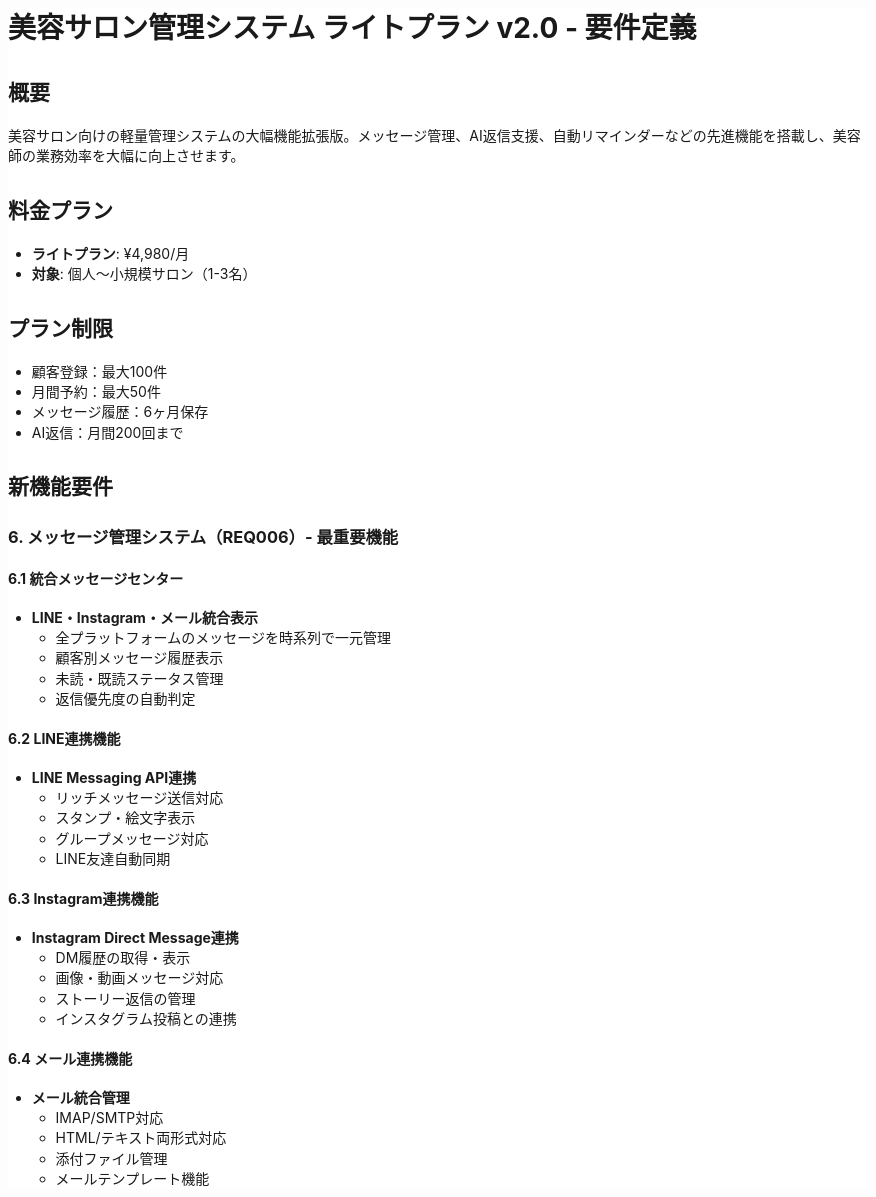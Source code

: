 # 美容サロン管理システム ライトプラン v2.0 - 要件定義

## 概要

美容サロン向けの軽量管理システムの大幅機能拡張版。メッセージ管理、AI返信支援、自動リマインダーなどの先進機能を搭載し、美容師の業務効率を大幅に向上させます。

## 料金プラン
- **ライトプラン**: ¥4,980/月
- **対象**: 個人〜小規模サロン（1-3名）

## プラン制限
- 顧客登録：最大100件
- 月間予約：最大50件
- メッセージ履歴：6ヶ月保存
- AI返信：月間200回まで

## 新機能要件

### 6. メッセージ管理システム（REQ006）- 最重要機能

#### 6.1 統合メッセージセンター
- **LINE・Instagram・メール統合表示**
  - 全プラットフォームのメッセージを時系列で一元管理
  - 顧客別メッセージ履歴表示
  - 未読・既読ステータス管理
  - 返信優先度の自動判定

#### 6.2 LINE連携機能
- **LINE Messaging API連携**
  - リッチメッセージ送信対応
  - スタンプ・絵文字表示
  - グループメッセージ対応
  - LINE友達自動同期

#### 6.3 Instagram連携機能
- **Instagram Direct Message連携**
  - DM履歴の取得・表示
  - 画像・動画メッセージ対応
  - ストーリー返信の管理
  - インスタグラム投稿との連携

#### 6.4 メール連携機能
- **メール統合管理**
  - IMAP/SMTP対応
  - HTML/テキスト両形式対応
  - 添付ファイル管理
  - メールテンプレート機能
